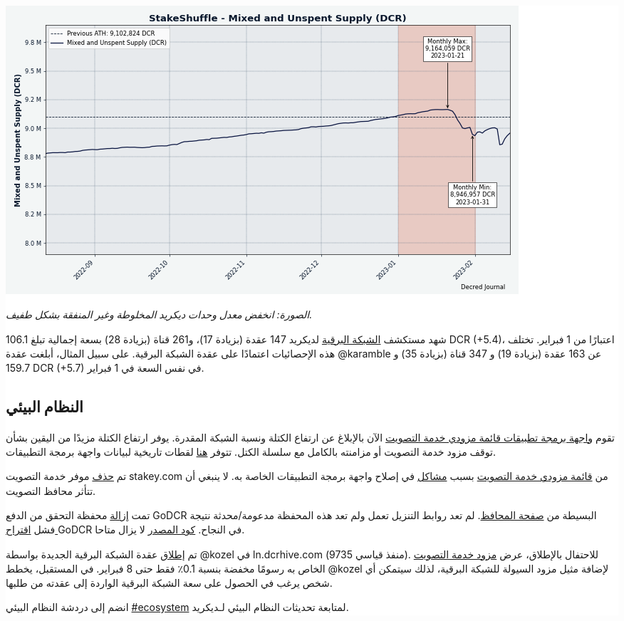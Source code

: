 ![](../img/202301.14.720.png)

_الصورة: انخفض معدل وحدات ديكريد المخلوطة وغير المنفقة بشكل طفيف._

شهد مستكشف [الشبكة البرقية](https://ln-map.jholdstock.uk/) لديكريد 147 عقدة (بزيادة 17)، و261 قناة (بزيادة 28) بسعة إجمالية تبلغ 106.1 DCR (+5.4)، اعتبارًا من 1 فبراير. تختلف هذه الإحصائيات اعتمادًا على عقدة الشبكة البرقية. على سبيل المثال، أبلغت عقدة @karamble عن 163 عقدة (بزيادة 19) و 347 قناة (بزيادة 35) و 159.7 DCR (+5.7) في نفس السعة في 1 فبراير.

## النظام البيئي

تقوم [واجهة برمجة تطبيقات قائمة مزودي خدمة التصويت](https://api.decred.org/?c=vsp) الآن بالإبلاغ عن ارتفاع الكتلة ونسبة الشبكة المقدرة. يوفر ارتفاع الكتلة مزيدًا من اليقين بشأن توقف مزود خدمة التصويت أو مزامنته بالكامل مع سلسلة الكتل. تتوفر [هنا](https://github.com/bochinchero/dcrsnapcsv) لقطات تاريخية لبيانات واجهة برمجة التطبيقات.

تم [حذف](https://github.com/decred/dcrwebapi/pull/171) موفر خدمة التصويت  stakey.com من [قائمة مزودي خدمة التصويت](https://decred.org/vsp/) بسبب [مشاكل](https://github.com/decred/dcrwebapi/pull/171#issuecomment-1279775352) في إصلاح واجهة برمجة التطبيقات الخاصة به. لا ينبغي أن تتأثر محافظ التصويت.

تمت [إزالة](https://github.com/decred/dcrweb/pull/1104) محفظة التحقق من الدفع GoDCR البسيطة من [صفحة المحافظ](https://decred.org/wallets/). لم تعد روابط التنزيل تعمل ولم تعد هذه المحفظة مدعومة/محدثة نتيجة فشل [اقتراح ](https://proposals.decred.org/record/0ef42e5)GoDCR في النجاح. [كود المصدر](https://github.com/planetdecred/godcr) لا يزال متاحا.

تم [إطلاق](https://www.reddit.com/r/decred/comments/102zzxu/dcr_hive_launches_a_ln_node_and_lowers_fees/) عقدة الشبكة البرقية الجديدة بواسطة @kozel في ln.dcrhive.com (منفذ قياسي 9735). للاحتفال بالإطلاق، عرض [مزود خدمة التصويت](https://dcrhive.com/) الخاص به رسومًا مخفضة بنسبة 0.1٪ فقط حتى 8 فبراير. في المستقبل، يخطط @kozel لإضافة مثيل مزود السيولة للشبكة البرقية، لذلك سيتمكن أي شخص يرغب في الحصول على سعة الشبكة البرقية الواردة إلى عقدته من طلبها.

انضم إلى دردشة النظام البيئي [#ecosystem](https://chat.decred.org/#/room/#ecosystem:decred.org) لمتابعة تحديثات النظام البيئي لـديكريد.
